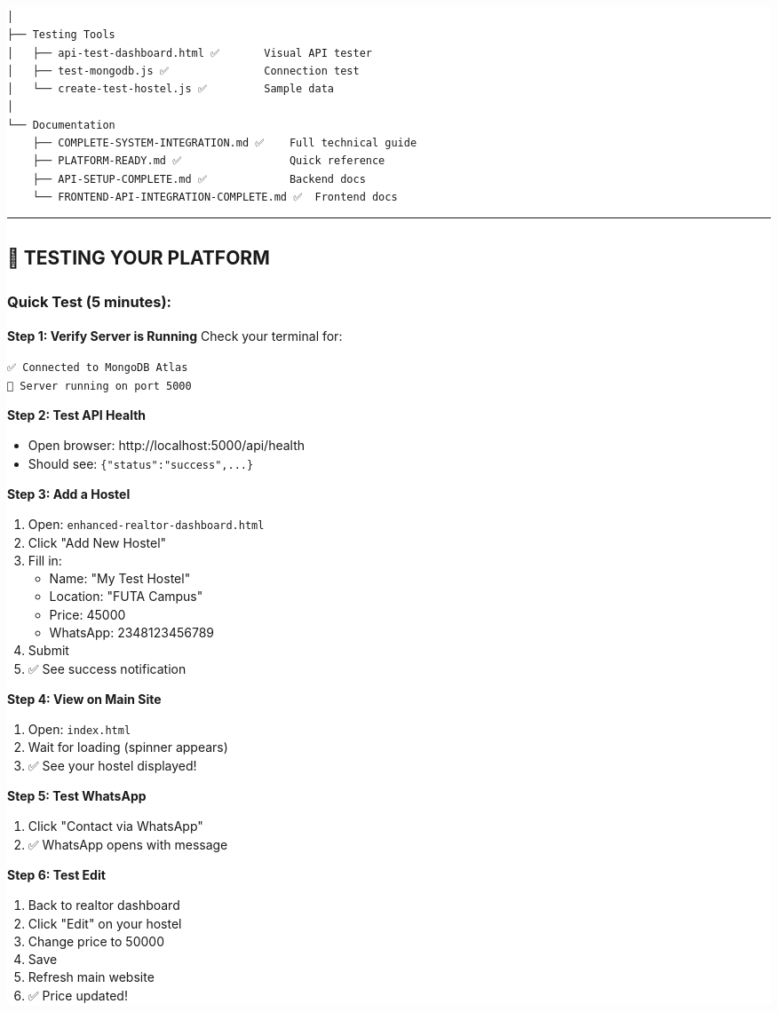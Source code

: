 ```
│
├── Testing Tools
│   ├── api-test-dashboard.html ✅       Visual API tester
│   ├── test-mongodb.js ✅               Connection test
│   └── create-test-hostel.js ✅         Sample data
│
└── Documentation
    ├── COMPLETE-SYSTEM-INTEGRATION.md ✅    Full technical guide
    ├── PLATFORM-READY.md ✅                 Quick reference
    ├── API-SETUP-COMPLETE.md ✅             Backend docs
    └── FRONTEND-API-INTEGRATION-COMPLETE.md ✅  Frontend docs
```

---

## 🧪 TESTING YOUR PLATFORM

### **Quick Test (5 minutes):**

**Step 1: Verify Server is Running**
Check your terminal for:
```
✅ Connected to MongoDB Atlas
🚀 Server running on port 5000
```

**Step 2: Test API Health**
- Open browser: http://localhost:5000/api/health
- Should see: `{"status":"success",...}`

**Step 3: Add a Hostel**
1. Open: `enhanced-realtor-dashboard.html`
2. Click "Add New Hostel"
3. Fill in:
   - Name: "My Test Hostel"
   - Location: "FUTA Campus"
   - Price: 45000
   - WhatsApp: 2348123456789
4. Submit
5. ✅ See success notification

**Step 4: View on Main Site**
1. Open: `index.html`
2. Wait for loading (spinner appears)
3. ✅ See your hostel displayed!

**Step 5: Test WhatsApp**
1. Click "Contact via WhatsApp"
2. ✅ WhatsApp opens with message

**Step 6: Test Edit**
1. Back to realtor dashboard
2. Click "Edit" on your hostel
3. Change price to 50000
4. Save
5. Refresh main website
6. ✅ Price updated!
